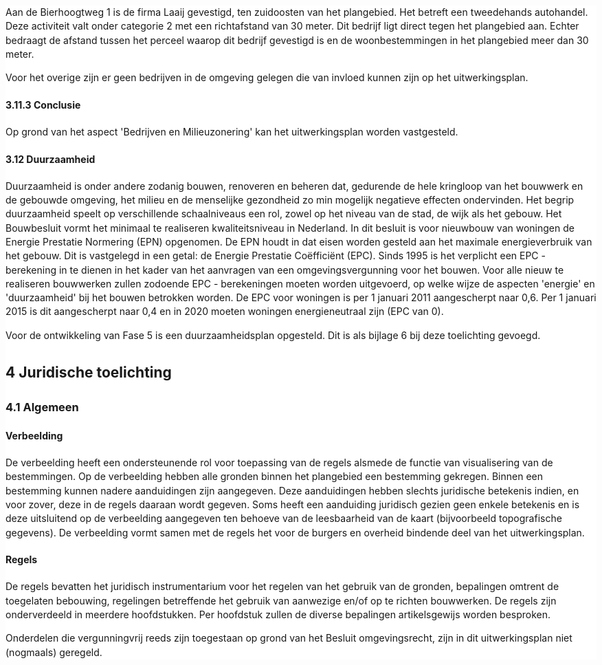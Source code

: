 Aan de Bierhoogtweg 1 is de firma Laaij gevestigd, ten zuidoosten van het plangebied. Het betreft een tweedehands autohandel. Deze activiteit valt onder categorie 2 met een richtafstand van 30 meter. Dit bedrijf ligt direct tegen het plangebied aan. Echter bedraagt de afstand tussen het perceel waarop dit bedrijf gevestigd is en de woonbestemmingen in het plangebied meer dan 30 meter.

Voor het overige zijn er geen bedrijven in de omgeving gelegen die van invloed kunnen zijn op het uitwerkingsplan.

#### **3.11.3 Conclusie**

Op grond van het aspect 'Bedrijven en Milieuzonering' kan het uitwerkingsplan worden vastgesteld.

#### **3.12 Duurzaamheid**

Duurzaamheid is onder andere zodanig bouwen, renoveren en beheren dat, gedurende de hele kringloop van het bouwwerk en de gebouwde omgeving, het milieu en de menselijke gezondheid zo min mogelijk negatieve effecten ondervinden. Het begrip duurzaamheid speelt op verschillende schaalniveaus een rol, zowel op het niveau van de stad, de wijk als het gebouw. Het Bouwbesluit vormt het minimaal te realiseren kwaliteitsniveau in Nederland. In dit besluit is voor nieuwbouw van woningen de Energie Prestatie Normering (EPN) opgenomen. De EPN houdt in dat eisen worden gesteld aan het maximale energieverbruik van het gebouw. Dit is vastgelegd in een getal: de Energie Prestatie Coëfficiënt (EPC). Sinds 1995 is het verplicht een EPC - berekening in te dienen in het kader van het aanvragen van een omgevingsvergunning voor het bouwen. Voor alle nieuw te realiseren bouwwerken zullen zodoende EPC - berekeningen moeten worden uitgevoerd, op welke wijze de aspecten 'energie' en 'duurzaamheid' bij het bouwen betrokken worden. De EPC voor woningen is per 1 januari 2011 aangescherpt naar 0,6. Per 1 januari 2015 is dit aangescherpt naar 0,4 en in 2020 moeten woningen energieneutraal zijn (EPC van 0).

Voor de ontwikkeling van Fase 5 is een duurzaamheidsplan opgesteld. Dit is als bijlage 6 bij deze toelichting gevoegd.

## **4 Juridische toelichting**

### **4.1 Algemeen**

#### **Verbeelding**

De verbeelding heeft een ondersteunende rol voor toepassing van de regels alsmede de functie van visualisering van de bestemmingen. Op de verbeelding hebben alle gronden binnen het plangebied een bestemming gekregen. Binnen een bestemming kunnen nadere aanduidingen zijn aangegeven. Deze aanduidingen hebben slechts juridische betekenis indien, en voor zover, deze in de regels daaraan wordt gegeven. Soms heeft een aanduiding juridisch gezien geen enkele betekenis en is deze uitsluitend op de verbeelding aangegeven ten behoeve van de leesbaarheid van de kaart (bijvoorbeeld topografische gegevens). De verbeelding vormt samen met de regels het voor de burgers en overheid bindende deel van het uitwerkingsplan.

#### **Regels**

De regels bevatten het juridisch instrumentarium voor het regelen van het gebruik van de gronden, bepalingen omtrent de toegelaten bebouwing, regelingen betreffende het gebruik van aanwezige en/of op te richten bouwwerken. De regels zijn onderverdeeld in meerdere hoofdstukken. Per hoofdstuk zullen de diverse bepalingen artikelsgewijs worden besproken.

Onderdelen die vergunningvrij reeds zijn toegestaan op grond van het Besluit omgevingsrecht, zijn in dit uitwerkingsplan niet (nogmaals) geregeld.
